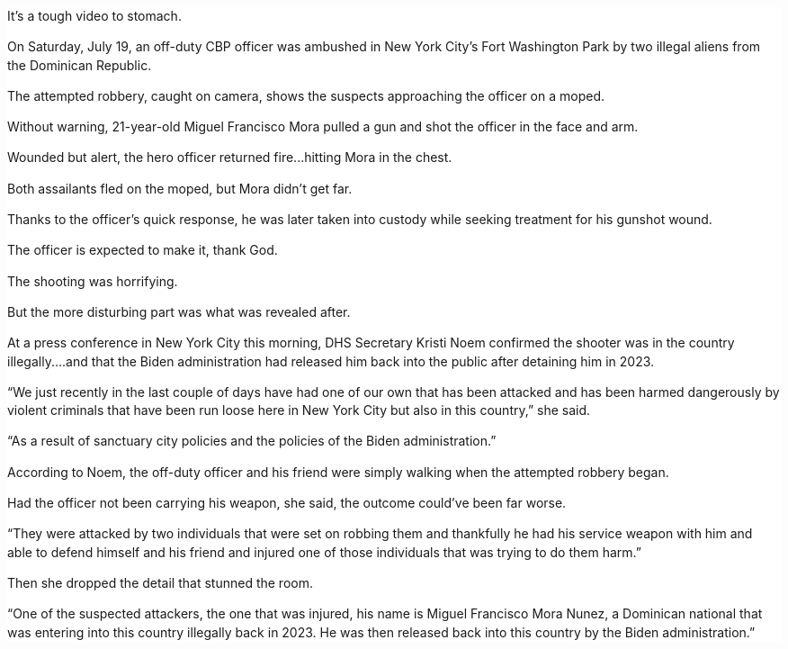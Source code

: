 It’s a tough video to stomach.  
  
On Saturday, July 19, an off-duty CBP officer was ambushed in New York City’s Fort Washington Park by two illegal aliens from the Dominican Republic.  
  
The attempted robbery, caught on camera, shows the suspects approaching the officer on a moped.  
  
Without warning, 21-year-old Miguel Francisco Mora pulled a gun and shot the officer in the face and arm.  
  
Wounded but alert, the hero officer returned fire...hitting Mora in the chest.  
  
Both assailants fled on the moped, but Mora didn’t get far.  
  
Thanks to the officer’s quick response, he was later taken into custody while seeking treatment for his gunshot wound.  
  
The officer is expected to make it, thank God.<video controls=""><source src="https://video.twimg.com/amplify_video/1947342984413872128/pl/T8S_nBOi_KvpVXA1.m3u8?v=a8b&amp;container=fmp4" type="application/x-mpegURL"><br><source src="https://video.twimg.com/amplify_video/1947342984413872128/vid/avc1/484x270/H06MufWr70fvAvYI.mp4" type="video/mp4"><br><source src="https://video.twimg.com/amplify_video/1947342984413872128/vid/avc1/640x356/_tuFZl3BYDHLG5D1.mp4" type="video/mp4"></video>

The shooting was horrifying.  
  
But the more disturbing part was what was revealed after.  
  
At a press conference in New York City this morning, DHS Secretary Kristi Noem confirmed the shooter was in the country illegally....and that the Biden administration had released him back into the public after detaining him in 2023.  
  
“We just recently in the last couple of days have had one of our own that has been attacked and has been harmed dangerously by violent criminals that have been run loose here in New York City but also in this country,” she said.  
  
“As a result of sanctuary city policies and the policies of the Biden administration.”  
  
According to Noem, the off-duty officer and his friend were simply walking when the attempted robbery began.  
  
Had the officer not been carrying his weapon, she said, the outcome could’ve been far worse.  
  
“They were attacked by two individuals that were set on robbing them and thankfully he had his service weapon with him and able to defend himself and his friend and injured one of those individuals that was trying to do them harm.”  
  
Then she dropped the detail that stunned the room.  
  
“One of the suspected attackers, the one that was injured, his name is Miguel Francisco Mora Nunez, a Dominican national that was entering into this country illegally back in 2023. He was then released back into this country by the Biden administration.” <video controls=""><source src="https://video.twimg.com/amplify_video/1947344673309102081/pl/agyo_-1sGdHEMn7y.m3u8?v=491&amp;container=fmp4" type="application/x-mpegURL"><br><source src="https://video.twimg.com/amplify_video/1947344673309102081/vid/avc1/640x360/uFU-bBkDIsOFIRIk.mp4" type="video/mp4"><br><source src="https://video.twimg.com/amplify_video/1947344673309102081/vid/avc1/480x270/zc6dJlbp7Lm5FRCZ.mp4" type="video/mp4"><br><source src="https://video.twimg.com/amplify_video/1947344673309102081/vid/avc1/1280x720/9zKYT434_pkvZ-1S.mp4" type="video/mp4"><br><source src="https://video.twimg.com/amplify_video/1947344673309102081/vid/avc1/1920x1080/SSy7q2yMd-AcQBvQ.mp4" type="video/mp4"></video>
